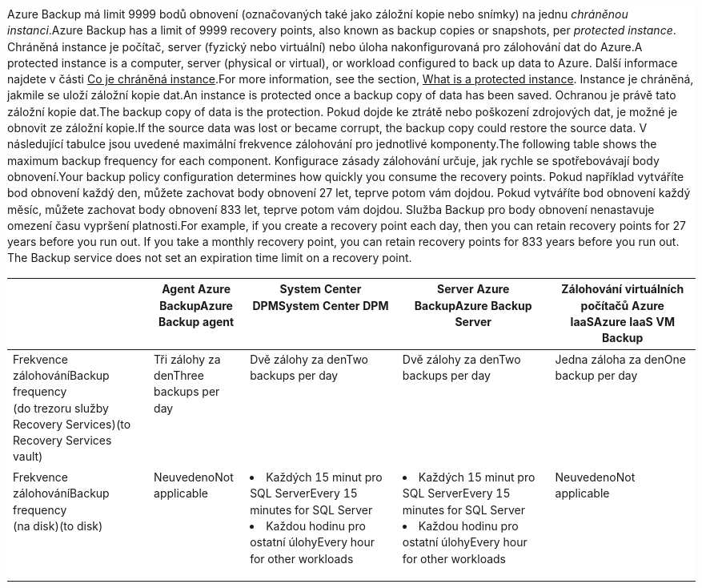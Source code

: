 <span data-ttu-id="a6cca-476">Azure Backup má limit 9999 bodů obnovení (označovaných také jako záložní kopie nebo snímky) na jednu *chráněnou instanci*.</span><span class="sxs-lookup"><span data-stu-id="a6cca-476">Azure Backup has a limit of 9999 recovery points, also known as backup copies or snapshots, per *protected instance*.</span></span> <span data-ttu-id="a6cca-477">Chráněná instance je počítač, server (fyzický nebo virtuální) nebo úloha nakonfigurovaná pro zálohování dat do Azure.</span><span class="sxs-lookup"><span data-stu-id="a6cca-477">A protected instance is a computer, server (physical or virtual), or workload configured to back up data to Azure.</span></span> <span data-ttu-id="a6cca-478">Další informace najdete v části [Co je chráněná instance](backup-introduction-to-azure-backup.md#what-is-a-protected-instance).</span><span class="sxs-lookup"><span data-stu-id="a6cca-478">For more information, see the section, [What is a protected instance](backup-introduction-to-azure-backup.md#what-is-a-protected-instance).</span></span> <span data-ttu-id="a6cca-479">Instance je chráněná, jakmile se uloží záložní kopie dat.</span><span class="sxs-lookup"><span data-stu-id="a6cca-479">An instance is protected once a backup copy of data has been saved.</span></span> <span data-ttu-id="a6cca-480">Ochranou je právě tato záložní kopie dat.</span><span class="sxs-lookup"><span data-stu-id="a6cca-480">The backup copy of data is the protection.</span></span> <span data-ttu-id="a6cca-481">Pokud dojde ke ztrátě nebo poškození zdrojových dat, je možné je obnovit ze záložní kopie.</span><span class="sxs-lookup"><span data-stu-id="a6cca-481">If the source data was lost or became corrupt, the backup copy could restore the source data.</span></span> <span data-ttu-id="a6cca-482">V následující tabulce jsou uvedené maximální frekvence zálohování pro jednotlivé komponenty.</span><span class="sxs-lookup"><span data-stu-id="a6cca-482">The following table shows the maximum backup frequency for each component.</span></span> <span data-ttu-id="a6cca-483">Konfigurace zásady zálohování určuje, jak rychle se spotřebovávají body obnovení.</span><span class="sxs-lookup"><span data-stu-id="a6cca-483">Your backup policy configuration determines how quickly you consume the recovery points.</span></span> <span data-ttu-id="a6cca-484">Pokud například vytváříte bod obnovení každý den, můžete zachovat body obnovení 27 let, teprve potom vám dojdou. Pokud vytváříte bod obnovení každý měsíc, můžete zachovat body obnovení 833 let, teprve potom vám dojdou. Služba Backup pro body obnovení nenastavuje omezení času vypršení platnosti.</span><span class="sxs-lookup"><span data-stu-id="a6cca-484">For example, if you create a recovery point each day, then you can retain recovery points for 27 years before you run out. If you take a monthly recovery point, you can retain recovery points for 833 years before you run out. The Backup service does not set an expiration time limit on a recovery point.</span></span>

|  | <span data-ttu-id="a6cca-485">Agent Azure Backup</span><span class="sxs-lookup"><span data-stu-id="a6cca-485">Azure Backup agent</span></span> | <span data-ttu-id="a6cca-486">System Center DPM</span><span class="sxs-lookup"><span data-stu-id="a6cca-486">System Center DPM</span></span> | <span data-ttu-id="a6cca-487">Server Azure Backup</span><span class="sxs-lookup"><span data-stu-id="a6cca-487">Azure Backup Server</span></span> | <span data-ttu-id="a6cca-488">Zálohování virtuálních počítačů Azure IaaS</span><span class="sxs-lookup"><span data-stu-id="a6cca-488">Azure IaaS VM Backup</span></span> |
| --- | --- | --- | --- | --- |
| <span data-ttu-id="a6cca-489">Frekvence zálohování</span><span class="sxs-lookup"><span data-stu-id="a6cca-489">Backup frequency</span></span><br/> <span data-ttu-id="a6cca-490">(do trezoru služby Recovery Services)</span><span class="sxs-lookup"><span data-stu-id="a6cca-490">(to Recovery Services vault)</span></span> |<span data-ttu-id="a6cca-491">Tři zálohy za den</span><span class="sxs-lookup"><span data-stu-id="a6cca-491">Three backups per day</span></span> |<span data-ttu-id="a6cca-492">Dvě zálohy za den</span><span class="sxs-lookup"><span data-stu-id="a6cca-492">Two backups per day</span></span> |<span data-ttu-id="a6cca-493">Dvě zálohy za den</span><span class="sxs-lookup"><span data-stu-id="a6cca-493">Two backups per day</span></span> |<span data-ttu-id="a6cca-494">Jedna záloha za den</span><span class="sxs-lookup"><span data-stu-id="a6cca-494">One backup per day</span></span> |
| <span data-ttu-id="a6cca-495">Frekvence zálohování</span><span class="sxs-lookup"><span data-stu-id="a6cca-495">Backup frequency</span></span><br/> <span data-ttu-id="a6cca-496">(na disk)</span><span class="sxs-lookup"><span data-stu-id="a6cca-496">(to disk)</span></span> |<span data-ttu-id="a6cca-497">Neuvedeno</span><span class="sxs-lookup"><span data-stu-id="a6cca-497">Not applicable</span></span> |<li><span data-ttu-id="a6cca-498">Každých 15 minut pro SQL Server</span><span class="sxs-lookup"><span data-stu-id="a6cca-498">Every 15 minutes for SQL Server</span></span> <li><span data-ttu-id="a6cca-499">Každou hodinu pro ostatní úlohy</span><span class="sxs-lookup"><span data-stu-id="a6cca-499">Every hour for other workloads</span></span> |<li><span data-ttu-id="a6cca-500">Každých 15 minut pro SQL Server</span><span class="sxs-lookup"><span data-stu-id="a6cca-500">Every 15 minutes for SQL Server</span></span> <li><span data-ttu-id="a6cca-501">Každou hodinu pro ostatní úlohy</span><span class="sxs-lookup"><span data-stu-id="a6cca-501">Every hour for other workloads</span></span></p> |<span data-ttu-id="a6cca-502">Neuvedeno</span><span class="sxs-lookup"><span data-stu-id="a6cca-502">Not applicable</span></span> |